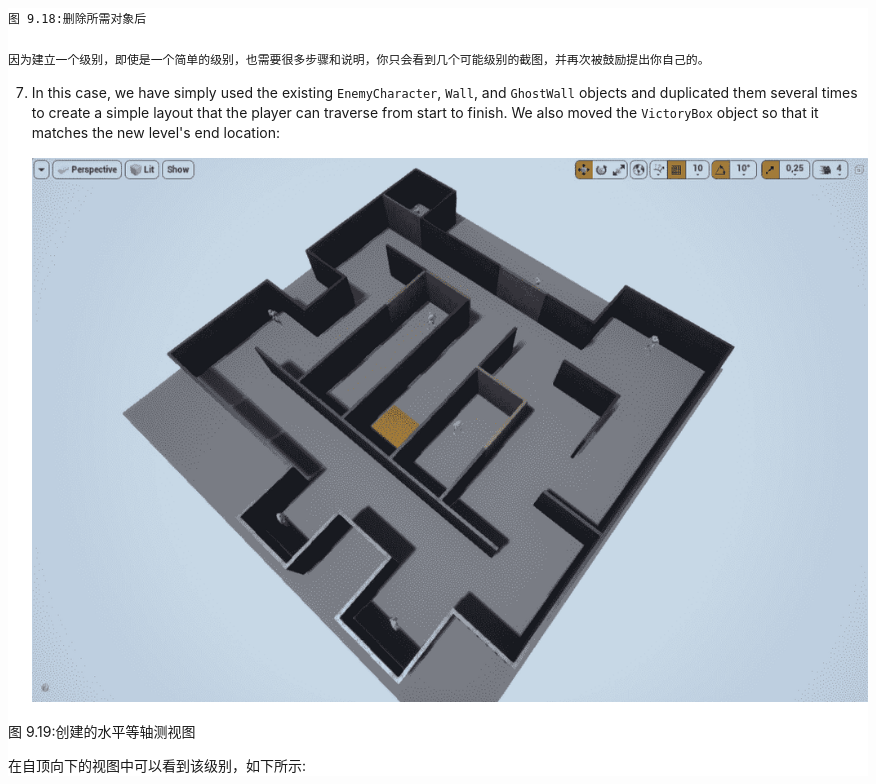     图 9.18:删除所需对象后

    因为建立一个级别，即使是一个简单的级别，也需要很多步骤和说明，你只会看到几个可能级别的截图，并再次被鼓励提出你自己的。

7.  In this case, we have simply used the existing `EnemyCharacter`, `Wall`, and `GhostWall` objects and duplicated them several times to create a simple layout that the player can traverse from start to finish. We also moved the `VictoryBox` object so that it matches the new level's end location:

    ![Figure 9.19: The created level – isometric view ](img/B16183_09_19.jpg)

图 9.19:创建的水平等轴测视图

在自顶向下的视图中可以看到该级别，如下所示:
